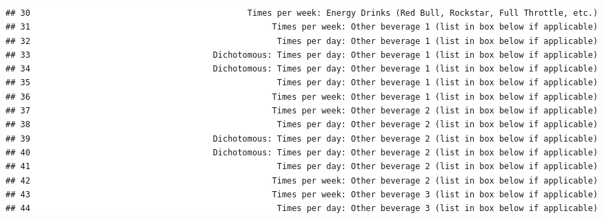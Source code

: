     ## 30                                            Times per week: Energy Drinks (Red Bull, Rockstar, Full Throttle, etc.)
    ## 31                                                 Times per week: Other beverage 1 (list in box below if applicable)
    ## 32                                                  Times per day: Other beverage 1 (list in box below if applicable)
    ## 33                                     Dichotomous: Times per day: Other beverage 1 (list in box below if applicable)
    ## 34                                     Dichotomous: Times per day: Other beverage 1 (list in box below if applicable)
    ## 35                                                  Times per day: Other beverage 1 (list in box below if applicable)
    ## 36                                                 Times per week: Other beverage 1 (list in box below if applicable)
    ## 37                                                 Times per week: Other beverage 2 (list in box below if applicable)
    ## 38                                                  Times per day: Other beverage 2 (list in box below if applicable)
    ## 39                                     Dichotomous: Times per day: Other beverage 2 (list in box below if applicable)
    ## 40                                     Dichotomous: Times per day: Other beverage 2 (list in box below if applicable)
    ## 41                                                  Times per day: Other beverage 2 (list in box below if applicable)
    ## 42                                                 Times per week: Other beverage 2 (list in box below if applicable)
    ## 43                                                 Times per week: Other beverage 3 (list in box below if applicable)
    ## 44                                                  Times per day: Other beverage 3 (list in box below if applicable)